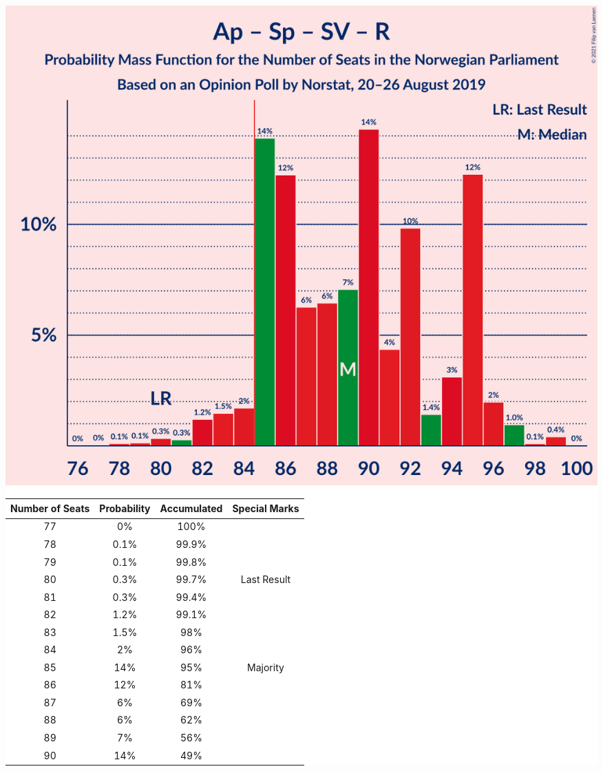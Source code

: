 ![Graph with seats probability mass function not yet produced](2019-08-26-Norstat-coalitions-seats-pmf-ap–sp–sv–r.png "Seats Probability Mass Function")

| Number of Seats | Probability | Accumulated | Special Marks |
|:---------------:|:-----------:|:-----------:|:-------------:|
| 77 | 0% | 100% |  |
| 78 | 0.1% | 99.9% |  |
| 79 | 0.1% | 99.8% |  |
| 80 | 0.3% | 99.7% | Last Result |
| 81 | 0.3% | 99.4% |  |
| 82 | 1.2% | 99.1% |  |
| 83 | 1.5% | 98% |  |
| 84 | 2% | 96% |  |
| 85 | 14% | 95% | Majority |
| 86 | 12% | 81% |  |
| 87 | 6% | 69% |  |
| 88 | 6% | 62% |  |
| 89 | 7% | 56% |  |
| 90 | 14% | 49% |  |